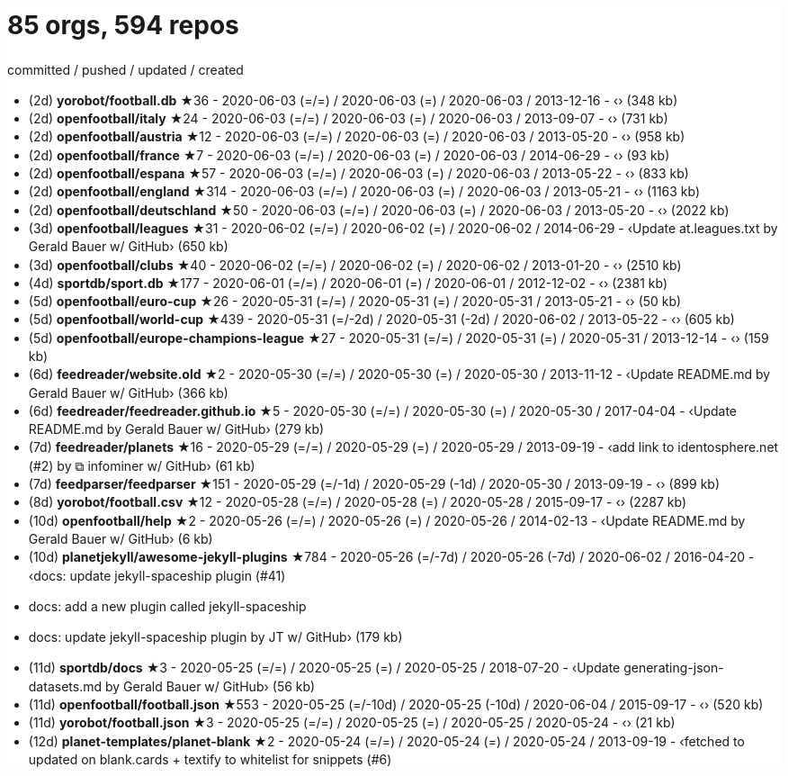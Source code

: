 # 85 orgs, 594 repos

committed / pushed / updated / created

- (2d) **yorobot/football.db** ★36 - 2020-06-03 (=/=) / 2020-06-03 (=) / 2020-06-03 / 2013-12-16 - ‹› (348 kb)
- (2d) **openfootball/italy** ★24 - 2020-06-03 (=/=) / 2020-06-03 (=) / 2020-06-03 / 2013-09-07 - ‹› (731 kb)
- (2d) **openfootball/austria** ★12 - 2020-06-03 (=/=) / 2020-06-03 (=) / 2020-06-03 / 2013-05-20 - ‹› (958 kb)
- (2d) **openfootball/france** ★7 - 2020-06-03 (=/=) / 2020-06-03 (=) / 2020-06-03 / 2014-06-29 - ‹› (93 kb)
- (2d) **openfootball/espana** ★57 - 2020-06-03 (=/=) / 2020-06-03 (=) / 2020-06-03 / 2013-05-22 - ‹› (833 kb)
- (2d) **openfootball/england** ★314 - 2020-06-03 (=/=) / 2020-06-03 (=) / 2020-06-03 / 2013-05-21 - ‹› (1163 kb)
- (2d) **openfootball/deutschland** ★50 - 2020-06-03 (=/=) / 2020-06-03 (=) / 2020-06-03 / 2013-05-20 - ‹› (2022 kb)
- (3d) **openfootball/leagues** ★31 - 2020-06-02 (=/=) / 2020-06-02 (=) / 2020-06-02 / 2014-06-29 - ‹Update at.leagues.txt by Gerald Bauer w/ GitHub› (650 kb)
- (3d) **openfootball/clubs** ★40 - 2020-06-02 (=/=) / 2020-06-02 (=) / 2020-06-02 / 2013-01-20 - ‹› (2510 kb)
- (4d) **sportdb/sport.db** ★177 - 2020-06-01 (=/=) / 2020-06-01 (=) / 2020-06-01 / 2012-12-02 - ‹› (2381 kb)
- (5d) **openfootball/euro-cup** ★26 - 2020-05-31 (=/=) / 2020-05-31 (=) / 2020-05-31 / 2013-05-21 - ‹› (50 kb)
- (5d) **openfootball/world-cup** ★439 - 2020-05-31 (=/-2d) / 2020-05-31 (-2d) / 2020-06-02 / 2013-05-22 - ‹› (605 kb)
- (5d) **openfootball/europe-champions-league** ★27 - 2020-05-31 (=/=) / 2020-05-31 (=) / 2020-05-31 / 2013-12-14 - ‹› (159 kb)
- (6d) **feedreader/website.old** ★2 - 2020-05-30 (=/=) / 2020-05-30 (=) / 2020-05-30 / 2013-11-12 - ‹Update README.md by Gerald Bauer w/ GitHub› (366 kb)
- (6d) **feedreader/feedreader.github.io** ★5 - 2020-05-30 (=/=) / 2020-05-30 (=) / 2020-05-30 / 2017-04-04 - ‹Update README.md by Gerald Bauer w/ GitHub› (279 kb)
- (7d) **feedreader/planets** ★16 - 2020-05-29 (=/=) / 2020-05-29 (=) / 2020-05-29 / 2013-09-19 - ‹add link to identosphere.net (#2) by ⧉ infominer w/ GitHub› (61 kb)
- (7d) **feedparser/feedparser** ★151 - 2020-05-29 (=/-1d) / 2020-05-29 (-1d) / 2020-05-30 / 2013-09-19 - ‹› (899 kb)
- (8d) **yorobot/football.csv** ★12 - 2020-05-28 (=/=) / 2020-05-28 (=) / 2020-05-28 / 2015-09-17 - ‹› (2287 kb)
- (10d) **openfootball/help** ★2 - 2020-05-26 (=/=) / 2020-05-26 (=) / 2020-05-26 / 2014-02-13 - ‹Update README.md by Gerald Bauer w/ GitHub› (6 kb)
- (10d) **planetjekyll/awesome-jekyll-plugins** ★784 - 2020-05-26 (=/-7d) / 2020-05-26 (-7d) / 2020-06-02 / 2016-04-20 - ‹docs: update jekyll-spaceship plugin (#41)

* docs: add a new plugin called jekyll-spaceship



* docs: update jekyll-spaceship plugin by JT w/ GitHub› (179 kb)
- (11d) **sportdb/docs** ★3 - 2020-05-25 (=/=) / 2020-05-25 (=) / 2020-05-25 / 2018-07-20 - ‹Update generating-json-datasets.md by Gerald Bauer w/ GitHub› (56 kb)
- (11d) **openfootball/football.json** ★553 - 2020-05-25 (=/-10d) / 2020-05-25 (-10d) / 2020-06-04 / 2015-09-17 - ‹› (520 kb)
- (11d) **yorobot/football.json** ★3 - 2020-05-25 (=/=) / 2020-05-25 (=) / 2020-05-25 / 2020-05-24 - ‹› (21 kb)
- (12d) **planet-templates/planet-blank** ★2 - 2020-05-24 (=/=) / 2020-05-24 (=) / 2020-05-24 / 2013-09-19 - ‹fetched to updated on blank.cards + textify to whitelist for snippets (#6)
